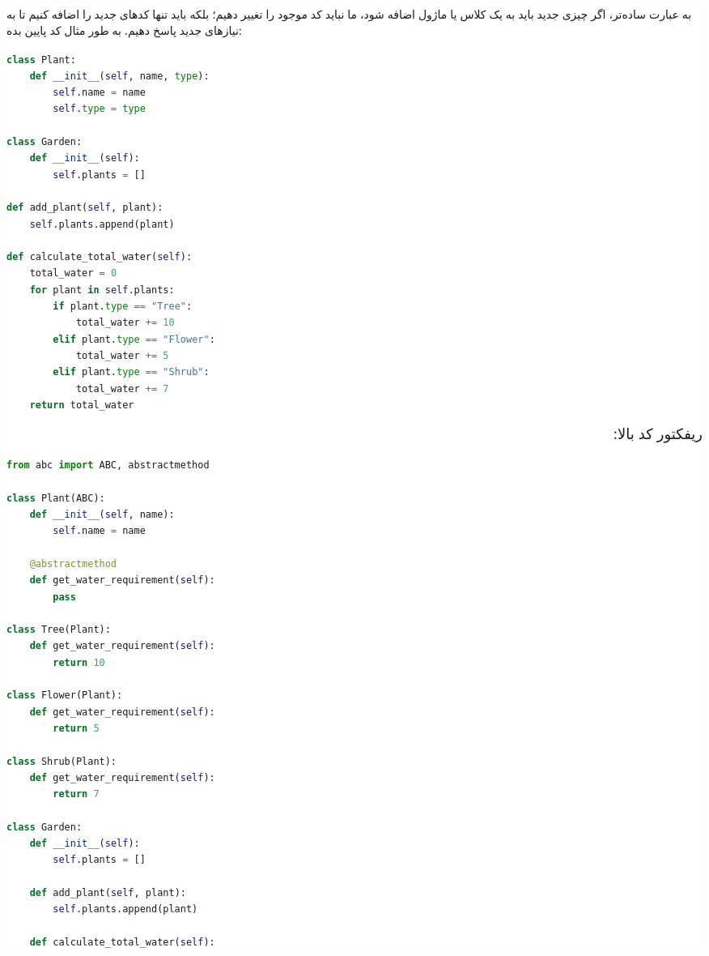 به عبارت ساده‌تر، اگر چیزی جدید باید به یک کلاس یا ماژول اضافه شود، ما نباید کد موجود را تغییر دهیم؛ بلکه باید تنها کدهای جدید را اضافه کنیم تا به نیازهای جدید پاسخ دهیم.
به طور مثال کد پایین بده:
</div>

```python
class Plant:
    def __init__(self, name, type):
        self.name = name
        self.type = type

class Garden:
    def __init__(self):
        self.plants = []
        
def add_plant(self, plant):
    self.plants.append(plant)

def calculate_total_water(self):
    total_water = 0
    for plant in self.plants:
        if plant.type == "Tree":
            total_water += 10
        elif plant.type == "Flower":
            total_water += 5
        elif plant.type == "Shrub":
            total_water += 7
    return total_water
```

<div dir="rtl" style="font-size:18px; text-align: justify">
ریفکتور کد بالا:
</div>

```python
from abc import ABC, abstractmethod

class Plant(ABC):
    def __init__(self, name):
        self.name = name

    @abstractmethod
    def get_water_requirement(self):
        pass

class Tree(Plant):
    def get_water_requirement(self):
        return 10

class Flower(Plant):
    def get_water_requirement(self):
        return 5

class Shrub(Plant):
    def get_water_requirement(self):
        return 7

class Garden:
    def __init__(self):
        self.plants = []

    def add_plant(self, plant):
        self.plants.append(plant)

    def calculate_total_water(self):
```